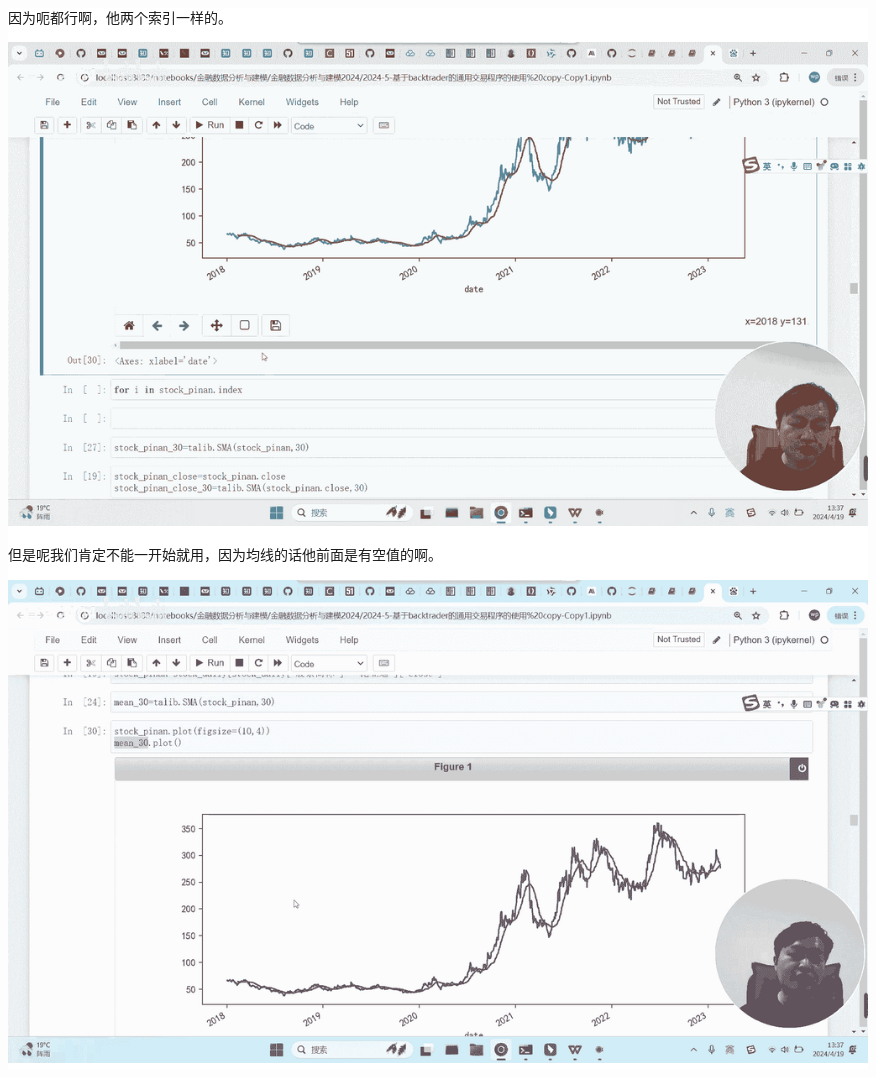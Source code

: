 因为呃都行啊，他两个索引一样的。

![](img/15a29eeaa698616297b9ab779f80234c_80.png)

但是呢我们肯定不能一开始就用，因为均线的话他前面是有空值的啊。

![](img/15a29eeaa698616297b9ab779f80234c_82.png)
